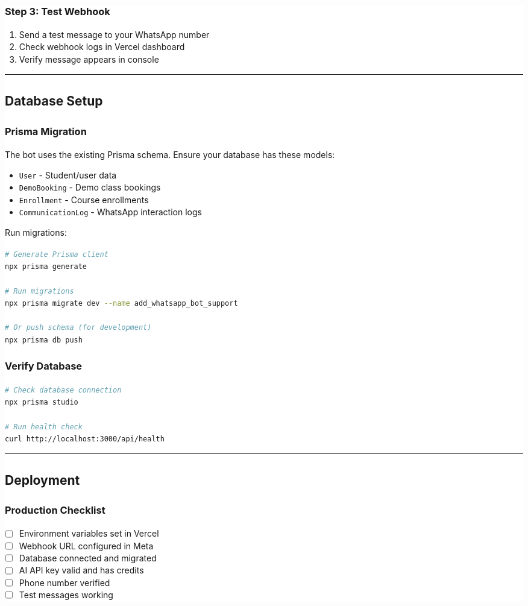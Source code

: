 ### Step 3: Test Webhook

1. Send a test message to your WhatsApp number
2. Check webhook logs in Vercel dashboard
3. Verify message appears in console

---

## Database Setup

### Prisma Migration

The bot uses the existing Prisma schema. Ensure your database has these models:

- `User` - Student/user data
- `DemoBooking` - Demo class bookings
- `Enrollment` - Course enrollments
- `CommunicationLog` - WhatsApp interaction logs

Run migrations:

```bash
# Generate Prisma client
npx prisma generate

# Run migrations
npx prisma migrate dev --name add_whatsapp_bot_support

# Or push schema (for development)
npx prisma db push
```

### Verify Database

```bash
# Check database connection
npx prisma studio

# Run health check
curl http://localhost:3000/api/health
```

---

## Deployment

### Production Checklist

- [ ] Environment variables set in Vercel
- [ ] Webhook URL configured in Meta
- [ ] Database connected and migrated
- [ ] AI API key valid and has credits
- [ ] Phone number verified
- [ ] Test messages working
